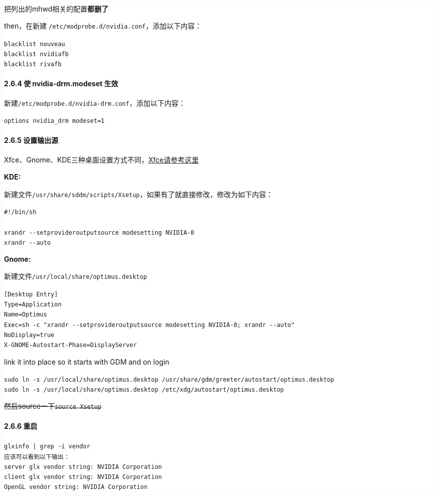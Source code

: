 把列出的mhwd相关的配置**都删了**

then，在新建 `/etc/modprobe.d/nvidia.conf`，添加以下内容：

```shell
blacklist nouveau
blacklist nvidiafb
blacklist rivafb
```

#### 2.6.4 使 nvidia-drm.modeset 生效

新建`/etc/modprobe.d/nvidia-drm.conf`，添加以下内容：

```shell
options nvidia_drm modeset=1
```

#### 2.6.5 设置输出源

Xfce、Gnome、KDE三种桌面设置方式不同，[Xfce请参考这里](https://forum.manjaro.org/t/howto-set-up-prime-with-nvidia-proprietary-driver/40225)

**KDE:**

新建文件`/usr/share/sddm/scripts/Xsetup`，如果有了就直接修改，修改为如下内容：

```shell
#!/bin/sh

xrandr --setprovideroutputsource modesetting NVIDIA-0
xrandr --auto
```

**Gnome:**

新建文件`/usr/local/share/optimus.desktop`

```shell
[Desktop Entry]
Type=Application
Name=Optimus
Exec=sh -c "xrandr --setprovideroutputsource modesetting NVIDIA-0; xrandr --auto"
NoDisplay=true
X-GNOME-Autostart-Phase=DisplayServer
```

 link it into place so it starts with GDM and on login

```shell
sudo ln -s /usr/local/share/optimus.desktop /usr/share/gdm/greeter/autostart/optimus.desktop
sudo ln -s /usr/local/share/optimus.desktop /etc/xdg/autostart/optimus.desktop
```

~~然后source一下`source Xsetup`~~

#### 2.6.6 重启

```shell
glxinfo | grep -i vendor
应该可以看到以下输出：
server glx vendor string: NVIDIA Corporation
client glx vendor string: NVIDIA Corporation
OpenGL vendor string: NVIDIA Corporation
```
